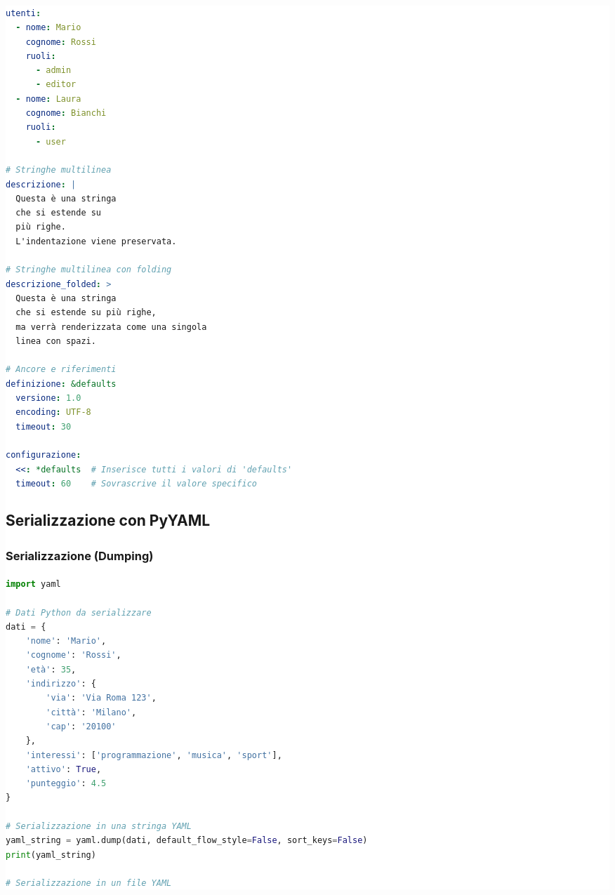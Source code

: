 ```yaml
utenti:
  - nome: Mario
    cognome: Rossi
    ruoli:
      - admin
      - editor
  - nome: Laura
    cognome: Bianchi
    ruoli:
      - user

# Stringhe multilinea
descrizione: |
  Questa è una stringa
  che si estende su
  più righe.
  L'indentazione viene preservata.

# Stringhe multilinea con folding
descrizione_folded: >
  Questa è una stringa
  che si estende su più righe,
  ma verrà renderizzata come una singola
  linea con spazi.

# Ancore e riferimenti
definizione: &defaults
  versione: 1.0
  encoding: UTF-8
  timeout: 30

configurazione:
  <<: *defaults  # Inserisce tutti i valori di 'defaults'
  timeout: 60    # Sovrascrive il valore specifico
```

## Serializzazione con PyYAML

### Serializzazione (Dumping)

```python
import yaml

# Dati Python da serializzare
dati = {
    'nome': 'Mario',
    'cognome': 'Rossi',
    'età': 35,
    'indirizzo': {
        'via': 'Via Roma 123',
        'città': 'Milano',
        'cap': '20100'
    },
    'interessi': ['programmazione', 'musica', 'sport'],
    'attivo': True,
    'punteggio': 4.5
}

# Serializzazione in una stringa YAML
yaml_string = yaml.dump(dati, default_flow_style=False, sort_keys=False)
print(yaml_string)

# Serializzazione in un file YAML
```